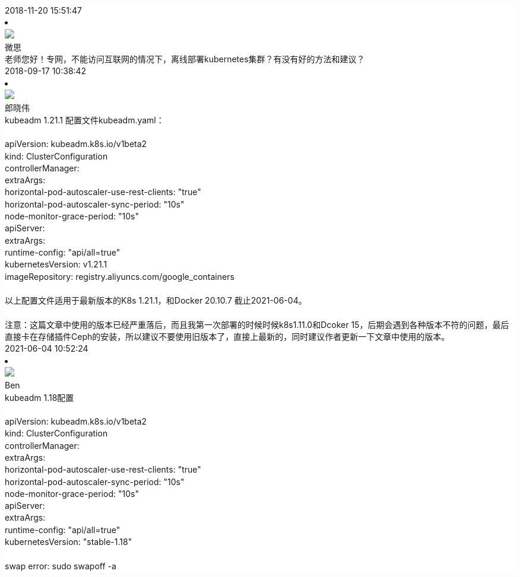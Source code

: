   <div class="_10o3OAxT_0">
    
  </div>
  <div class="_3klNVc4Z_0">
    <div class="_3Hkula0k_0">2018-11-20 15:51:47</div>
  </div>
</div>
</div>
</li>
<li>
<div class="_2sjJGcOH_0"><img src="https://static001.geekbang.org/account/avatar/00/0f/53/3d/1189e48a.jpg"
  class="_3FLYR4bF_0">
<div class="_36ChpWj4_0">
  <div class="_2zFoi7sd_0"><span>微思</span>
  </div>
  <div class="_2_QraFYR_0">老师您好！专网，不能访问互联网的情况下，离线部署kubernetes集群？有没有好的方法和建议？</div>
  <div class="_10o3OAxT_0">
    
  </div>
  <div class="_3klNVc4Z_0">
    <div class="_3Hkula0k_0">2018-09-17 10:38:42</div>
  </div>
</div>
</div>
</li>
<li>
<div class="_2sjJGcOH_0"><img src="https://thirdwx.qlogo.cn/mmopen/vi_32/Q0j4TwGTfTIp6Ln5VriaBK6uVt3lEOq3UXTVfb4sv2KS3fEH1CiaCeJ69hUcmS35nibJEcRTa1KTa3W5uk60TVM1Q/132"
  class="_3FLYR4bF_0">
<div class="_36ChpWj4_0">
  <div class="_2zFoi7sd_0"><span>郎晓伟</span>
  </div>
  <div class="_2_QraFYR_0">kubeadm 1.21.1 配置文件kubeadm.yaml：<br><br>apiVersion: kubeadm.k8s.io&#47;v1beta2<br>kind: ClusterConfiguration<br>controllerManager:<br>  extraArgs:<br>    horizontal-pod-autoscaler-use-rest-clients: &quot;true&quot;<br>    horizontal-pod-autoscaler-sync-period: &quot;10s&quot;<br>    node-monitor-grace-period: &quot;10s&quot;<br>apiServer:<br>  extraArgs:<br>    runtime-config: &quot;api&#47;all=true&quot;<br>kubernetesVersion: v1.21.1<br>imageRepository: registry.aliyuncs.com&#47;google_containers<br><br>以上配置文件适用于最新版本的K8s 1.21.1，和Docker 20.10.7 截止2021-06-04。<br><br>注意：这篇文章中使用的版本已经严重落后，而且我第一次部署的时候时候k8s1.11.0和Dcoker 15，后期会遇到各种版本不符的问题，最后直接卡在存储插件Ceph的安装，所以建议不要使用旧版本了，直接上最新的，同时建议作者更新一下文章中使用的版本。</div>
  <div class="_10o3OAxT_0">
    
  </div>
  <div class="_3klNVc4Z_0">
    <div class="_3Hkula0k_0">2021-06-04 10:52:24</div>
  </div>
</div>
</div>
</li>
<li>
<div class="_2sjJGcOH_0"><img src="https://static001.geekbang.org/account/avatar/00/13/1c/01/5aaaf5b6.jpg"
  class="_3FLYR4bF_0">
<div class="_36ChpWj4_0">
  <div class="_2zFoi7sd_0"><span>Ben</span>
  </div>
  <div class="_2_QraFYR_0">kubeadm 1.18配置<br><br>apiVersion: kubeadm.k8s.io&#47;v1beta2<br>kind: ClusterConfiguration<br>controllerManager:<br>    extraArgs:<br>        horizontal-pod-autoscaler-use-rest-clients: &quot;true&quot;<br>        horizontal-pod-autoscaler-sync-period: &quot;10s&quot;<br>        node-monitor-grace-period: &quot;10s&quot;<br>apiServer:<br>    extraArgs:<br>        runtime-config: &quot;api&#47;all=true&quot;<br>kubernetesVersion: &quot;stable-1.18&quot;<br><br>swap error: sudo swapoff -a</div>
  <div class="_10o3OAxT_0">
    
